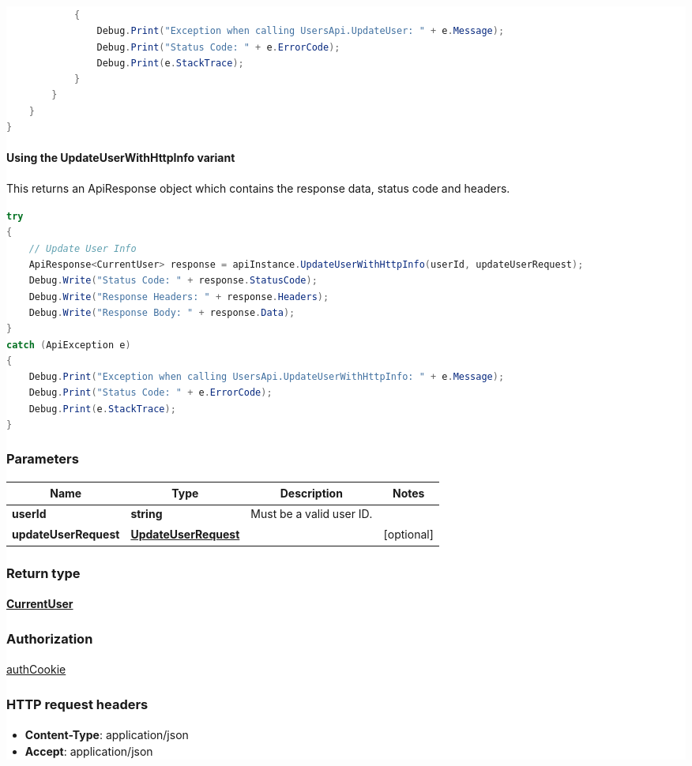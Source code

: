 ```csharp
            {
                Debug.Print("Exception when calling UsersApi.UpdateUser: " + e.Message);
                Debug.Print("Status Code: " + e.ErrorCode);
                Debug.Print(e.StackTrace);
            }
        }
    }
}
```

#### Using the UpdateUserWithHttpInfo variant
This returns an ApiResponse object which contains the response data, status code and headers.

```csharp
try
{
    // Update User Info
    ApiResponse<CurrentUser> response = apiInstance.UpdateUserWithHttpInfo(userId, updateUserRequest);
    Debug.Write("Status Code: " + response.StatusCode);
    Debug.Write("Response Headers: " + response.Headers);
    Debug.Write("Response Body: " + response.Data);
}
catch (ApiException e)
{
    Debug.Print("Exception when calling UsersApi.UpdateUserWithHttpInfo: " + e.Message);
    Debug.Print("Status Code: " + e.ErrorCode);
    Debug.Print(e.StackTrace);
}
```

### Parameters

| Name | Type | Description | Notes |
|------|------|-------------|-------|
| **userId** | **string** | Must be a valid user ID. |  |
| **updateUserRequest** | [**UpdateUserRequest**](UpdateUserRequest.md) |  | [optional]  |

### Return type

[**CurrentUser**](CurrentUser.md)

### Authorization

[authCookie](../README.md#authCookie)

### HTTP request headers

 - **Content-Type**: application/json
 - **Accept**: application/json
